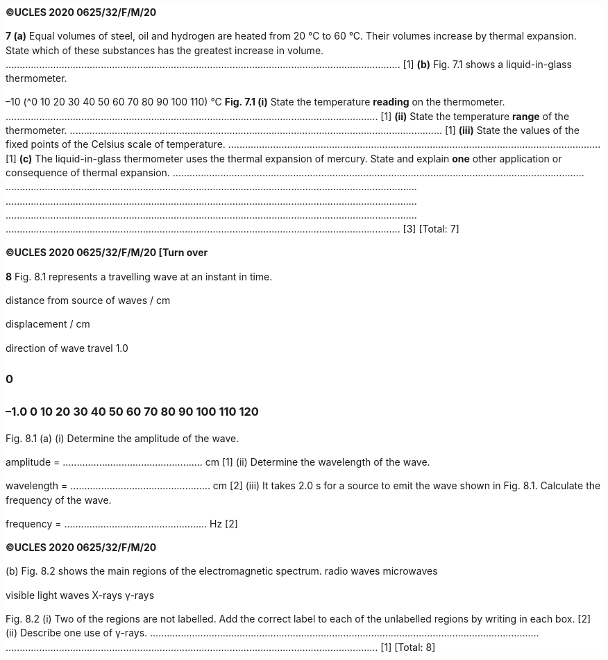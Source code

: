 **©UCLES 2020 0625/32/F/M/20** 

**7 (a)** Equal volumes of steel, oil and hydrogen are heated from 20 °C to 60 °C. Their volumes increase by thermal expansion. State which of these substances has the greatest increase in volume. ............................................................................................................................................. [1] **(b)** Fig. 7.1 shows a liquid-in-glass thermometer. 

–10 (^0 10 20 30 40 50 60 70 80 90 100 110) °C **Fig. 7.1 (i)** State the temperature **reading** on the thermometer. ..................................................................................................................................... [1] **(ii)** State the temperature **range** of the thermometer. ..................................................................................................................................... [1] **(iii)** State the values of the fixed points of the Celsius scale of temperature. ..................................................................................................................................... [1] **(c)** The liquid-in-glass thermometer uses the thermal expansion of mercury. State and explain **one** other application or consequence of thermal expansion. ................................................................................................................................................... ................................................................................................................................................... ................................................................................................................................................... ................................................................................................................................................... ............................................................................................................................................. [3] [Total: 7] 


**©UCLES 2020 0625/32/F/M/20 [Turn over** 

**8** Fig. 8.1 represents a travelling wave at an instant in time. 

 distance from source of waves / cm 

 displacement / cm 

 direction of wave travel 1.0 

### 0 

### –1.0 0 10 20 30 40 50 60 70 80 90 100 110 120 

 Fig. 8.1 (a) (i) Determine the amplitude of the wave. 

 amplitude = .................................................. cm [1] (ii) Determine the wavelength of the wave. 

 wavelength = .................................................. cm [2] (iii) It takes 2.0 s for a source to emit the wave shown in Fig. 8.1. Calculate the frequency of the wave. 

 frequency = ................................................... Hz [2] 


**©UCLES 2020 0625/32/F/M/20** 

 (b) Fig. 8.2 shows the main regions of the electromagnetic spectrum. radio waves microwaves 

 visible light waves X-rays γ-rays 

 Fig. 8.2 (i) Two of the regions are not labelled. Add the correct label to each of the unlabelled regions by writing in each box. [2] (ii) Describe one use of γ-rays. ........................................................................................................................................... ..................................................................................................................................... [1] [Total: 8] 
